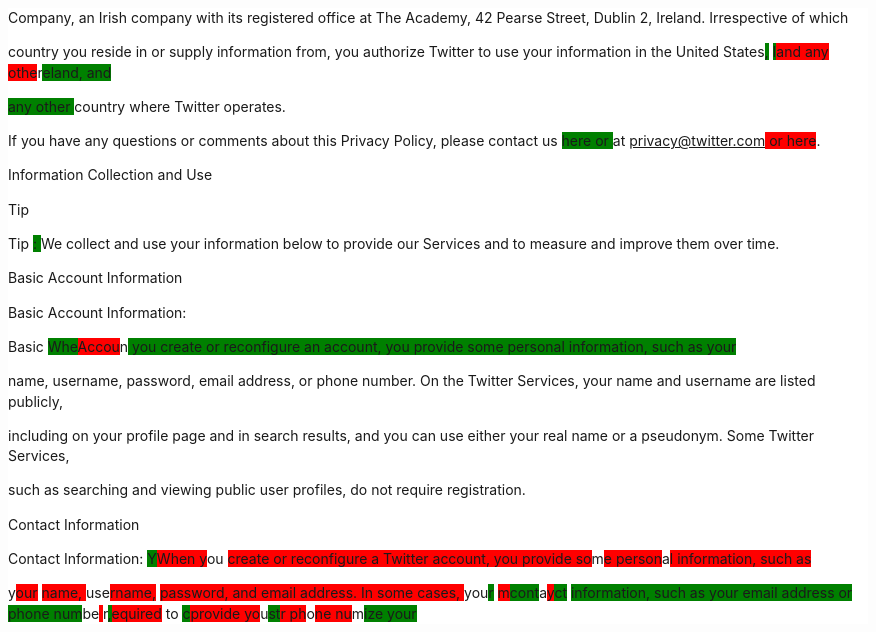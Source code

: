 Company, an Irish company with its registered office at The Academy, 42 Pearse Street, Dublin 2, Ireland. I</span>rrespective of which


country you reside in or supply information from, you authorize Twitter to use your information in the United States<span style="background-color: green;">,</span> <span style="background-color: green;">I</span><span style="background-color: red;">and any othe</span>r<span style="background-color: green;">eland, and</span>


<span style="background-color: green;">any other </span>country where Twitter operates.


If you have any questions or comments about this Privacy Policy, please contact us <span style="background-color: green;">here or </span>at privacy@twitter.com<span style="background-color: red;"> or here</span>.


Information Collection and Use


Tip


Tip <span style="background-color: green;">: </span>We collect and use your information below to provide our Services and to measure and improve them over time.


Basic Account Information<span style="background-color: green;">


Basic Account Information</span>:<span style="background-color: red;">


Basic</span> <span style="background-color: green;">Whe</span><span style="background-color: red;">Accou</span>n<span style="background-color: green;"> you create or reconfigure an account, you provide some personal information, such as your


name, username, password, email address, or phone number. On the Twitter Services, your name and username are listed publicly,


including on your profile page and in search results, and you can use either your real name or a pseudonym. Some Twitter Services,


such as searching and viewing public user profiles, do not require registration.


Contac</span>t Information<span style="background-color: green;">


Contact Information</span>: <span style="background-color: green;">Y</span><span style="background-color: red;">When y</span>ou <span style="background-color: red;">create or reconfigure a Twitter account, you provide so</span>m<span style="background-color: red;">e person</span>a<span style="background-color: red;">l information, such as


</span>y<span style="background-color: red;">our</span> <span style="background-color: red;">name, </span>use<span style="background-color: red;">rname,</span> <span style="background-color: red;">password, and email address. In some cases, </span>you<span style="background-color: green;">r</span> <span style="background-color: red;">m</span><span style="background-color: green;">cont</span>a<span style="background-color: red;">y</span><span style="background-color: green;">ct</span> <span style="background-color: green;">information, such as your email address or phone num</span>be<span style="background-color: red;"> </span>r<span style="background-color: green;">,</span><span style="background-color: red;">equired</span> to <span style="background-color: green;">c</span><span style="background-color: red;">provide yo</span>u<span style="background-color: green;">st</span><span style="background-color: red;">r ph</span>o<span style="background-color: red;">ne nu</span>m<span style="background-color: green;">ize your
